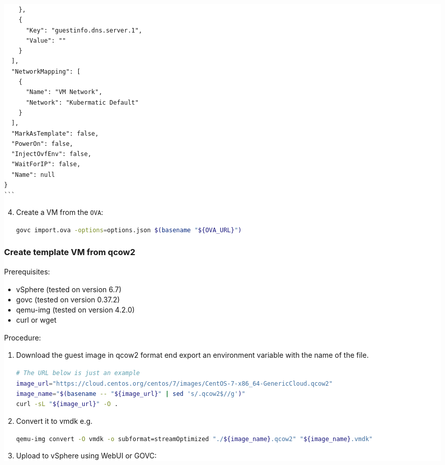        },
        {
          "Key": "guestinfo.dns.server.1",
          "Value": ""
        }
      ],
      "NetworkMapping": [
        {
          "Name": "VM Network",
          "Network": "Kubermatic Default"
        }
      ],
      "MarkAsTemplate": false,
      "PowerOn": false,
      "InjectOvfEnv": false,
      "WaitForIP": false,
      "Name": null
    }
    ```

4. Create a VM from the `OVA`:

    ```bash
    govc import.ova -options=options.json $(basename "${OVA_URL}")
    ```

### Create template VM from qcow2

Prerequisites:

* vSphere (tested on version 6.7)
* govc (tested on version 0.37.2)
* qemu-img (tested on version 4.2.0)
* curl or wget

Procedure:

1. Download the guest image in qcow2 format end export an environment variable
   with the name of the file.

    ```bash
    # The URL below is just an example
    image_url="https://cloud.centos.org/centos/7/images/CentOS-7-x86_64-GenericCloud.qcow2"
    image_name="$(basename -- "${image_url}" | sed 's/.qcow2$//g')"
    curl -sL "${image_url}" -O .
    ```

2. Convert it to vmdk e.g.

    ```bash
    qemu-img convert -O vmdk -o subformat=streamOptimized "./${image_name}.qcow2" "${image_name}.vmdk"
    ```

3. Upload to vSphere using WebUI or GOVC:
